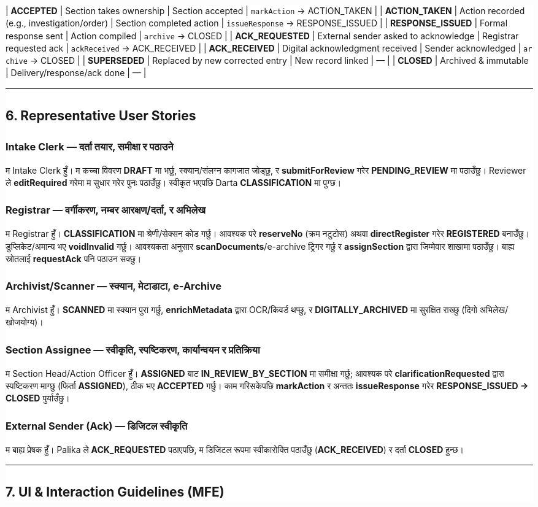 | **ACCEPTED**             | Section takes ownership                      | Section accepted              | `markAction` → ACTION_TAKEN                                                                                                                                         |
| **ACTION_TAKEN**         | Action recorded (e.g., investigation/order)  | Section completed action      | `issueResponse` → RESPONSE_ISSUED                                                                                                                                   |
| **RESPONSE_ISSUED**      | Formal response sent                         | Action compiled               | `archive` → CLOSED                                                                                                                                                  |
| **ACK_REQUESTED**        | External sender asked to acknowledge         | Registrar requested ack       | `ackReceived` → ACK_RECEIVED                                                                                                                                        |
| **ACK_RECEIVED**         | Digital acknowledgment received              | Sender acknowledged           | `archive` → CLOSED                                                                                                                                                  |
| **SUPERSEDED**           | Replaced by new corrected entry              | New record linked             | —                                                                                                                                                                   |
| **CLOSED**               | Archived & immutable                         | Delivery/response/ack done    | —                                                                                                                                                                   |

---

## 6. Representative User Stories

### Intake Clerk — दर्ता तयार, समीक्षा र पठाउने

म Intake Clerk हुँ। म कच्चा विवरण **DRAFT** मा भर्छु, स्क्यान/संलग्न कागजात जोड्छु, र **submitForReview** गरेर **PENDING_REVIEW** मा पठाउँछु। Reviewer ले **editRequired** गरेमा म सुधार गरेर पुनः पठाउँछु। स्वीकृत भएपछि Darta **CLASSIFICATION** मा पुग्छ।

### Registrar — वर्गीकरण, नम्बर आरक्षण/दर्ता, र अभिलेख

म Registrar हुँ। **CLASSIFICATION** मा श्रेणी/सेक्सन कोड गर्छु। आवश्यक परे **reserveNo** (क्रम नटुटोस) अथवा **directRegister** गरेर **REGISTERED** बनाउँछु। डुप्लिकेट/अमान्य भए **voidInvalid** गर्छु। आवश्यकता अनुसार **scanDocuments**/e-archive ट्रिगर गर्छु र **assignSection** द्वारा जिम्मेवार शाखामा पठाउँछु। बाह्य स्रोतलाई **requestAck** पनि पठाउन सक्छु।

### Archivist/Scanner — स्क्यान, मेटाडाटा, e-Archive

म Archivist हुँ। **SCANNED** मा स्क्यान पुरा गर्छु, **enrichMetadata** द्वारा OCR/किवर्ड थप्छु, र **DIGITALLY_ARCHIVED** मा सुरक्षित राख्छु (दिगो अभिलेख/खोजयोग्य)।

### Section Assignee — स्वीकृति, स्पष्टिकरण, कार्यान्वयन र प्रतिक्रिया

म Section Head/Action Officer हुँ। **ASSIGNED** बाट **IN_REVIEW_BY_SECTION** मा समीक्षा गर्छु; आवश्यक परे **clarificationRequested** द्वारा स्पष्टिकरण माग्छु (फिर्ता **ASSIGNED**), ठीक भए **ACCEPTED** गर्छु। काम गरिसकेपछि **markAction** र अन्ततः **issueResponse** गरेर **RESPONSE_ISSUED → CLOSED** पुर्याउँछु।

### External Sender (Ack) — डिजिटल स्वीकृति

म बाह्य प्रेषक हुँ। Palika ले **ACK_REQUESTED** पठाएपछि, म डिजिटल रूपमा स्वीकारोक्ति पठाउँछु (**ACK_RECEIVED**) र दर्ता **CLOSED** हुन्छ।

---

## 7. UI & Interaction Guidelines (MFE)
